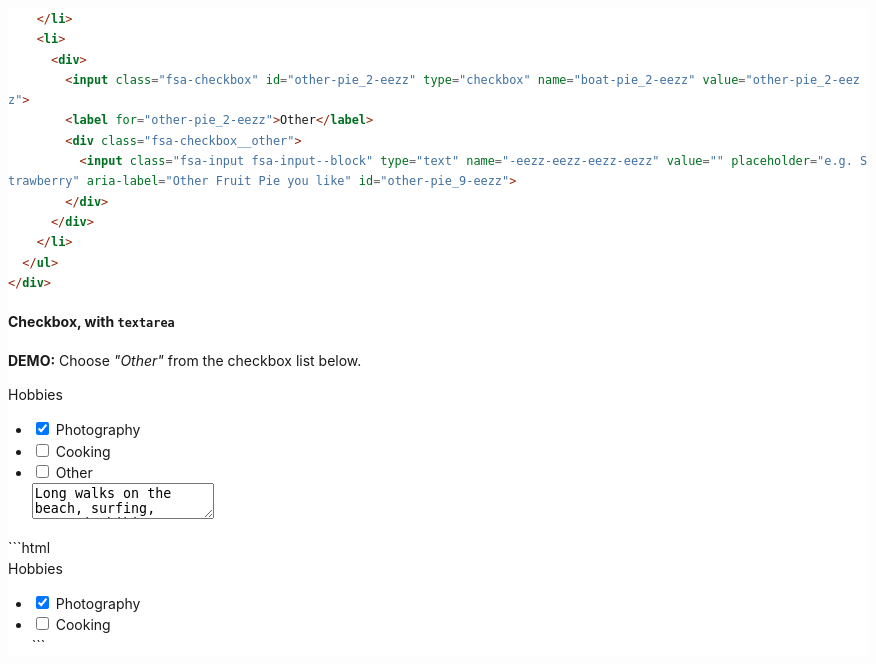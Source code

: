 ```html
    </li>
    <li>
      <div>
        <input class="fsa-checkbox" id="other-pie_2-eezz" type="checkbox" name="boat-pie_2-eezz" value="other-pie_2-eezz">
        <label for="other-pie_2-eezz">Other</label>
        <div class="fsa-checkbox__other">
          <input class="fsa-input fsa-input--block" type="text" name="-eezz-eezz-eezz-eezz" value="" placeholder="e.g. Strawberry" aria-label="Other Fruit Pie you like" id="other-pie_9-eezz">
        </div>
      </div>
    </li>
  </ul>
</div>
```

#### Checkbox, with `textarea`

<div class="fsa-alert fsa-alert--info fsa-alert--no-icon">
  <div class="fsa-alert__body">
    <p class="fsa-alert__text"><strong>DEMO:</strong> Choose <em>"Other"</em> from the checkbox list below.</p>
  </div>
</div>

<div class="ds-preview">
  <div class="fsa-field">
    <label class="fsa-field__label">Hobbies</label>
    <ul class="fsa-form-list">
      <li>
        <input class="fsa-checkbox" id="hobby-photography" type="checkbox" name="boat-pie_3" value="hobby-photography" checked="">
        <label for="hobby-photography">Photography</label>
      </li>
      <li>
        <input class="fsa-checkbox" id="hobby-cooking" type="checkbox" name="boat-pie_3" value="hobby-cooking">
        <label for="hobby-cooking">Cooking</label>
      </li>
      <li>
        <input class="fsa-checkbox" id="hobby-other" type="checkbox" name="boat-pie_3" value="hobby-other">
        <label for="hobby-other">Other</label>
        <div class="fsa-checkbox__other">
          <textarea class="fsa-textarea" name="1324hgxi" placeholder="" aria-label="Other" aria-label="Other Hobbies">Long walks on the beach, surfing, mountain biking, carpentry</textarea>
        </div>
      </li>
    </ul>
  </div>
</div>
```html
<div class="fsa-field">
  <label class="fsa-field__label">Hobbies</label>
  <ul class="fsa-form-list">
    <li>
      <input class="fsa-checkbox" id="hobby-photography" type="checkbox" name="boat-pie_3" value="hobby-photography" checked="">
      <label for="hobby-photography">Photography</label>
    </li>
    <li>
      <input class="fsa-checkbox" id="hobby-cooking" type="checkbox" name="boat-pie_3" value="hobby-cooking">
      <label for="hobby-cooking">Cooking</label>
    </li>
```